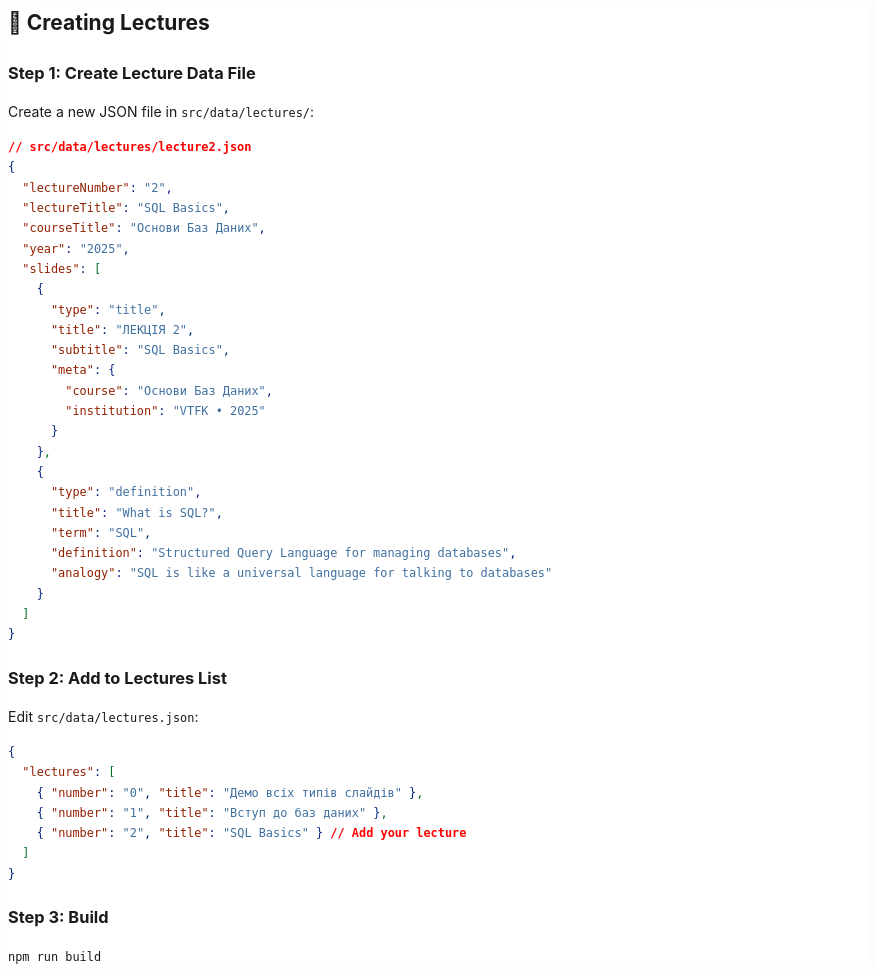 
## 📝 Creating Lectures

### Step 1: Create Lecture Data File

Create a new JSON file in `src/data/lectures/`:

```json
// src/data/lectures/lecture2.json
{
  "lectureNumber": "2",
  "lectureTitle": "SQL Basics",
  "courseTitle": "Основи Баз Даних",
  "year": "2025",
  "slides": [
    {
      "type": "title",
      "title": "ЛЕКЦІЯ 2",
      "subtitle": "SQL Basics",
      "meta": {
        "course": "Основи Баз Даних",
        "institution": "VTFK • 2025"
      }
    },
    {
      "type": "definition",
      "title": "What is SQL?",
      "term": "SQL",
      "definition": "Structured Query Language for managing databases",
      "analogy": "SQL is like a universal language for talking to databases"
    }
  ]
}
```

### Step 2: Add to Lectures List

Edit `src/data/lectures.json`:

```json
{
  "lectures": [
    { "number": "0", "title": "Демо всіх типів слайдів" },
    { "number": "1", "title": "Вступ до баз даних" },
    { "number": "2", "title": "SQL Basics" } // Add your lecture
  ]
}
```

### Step 3: Build

```bash
npm run build
```
